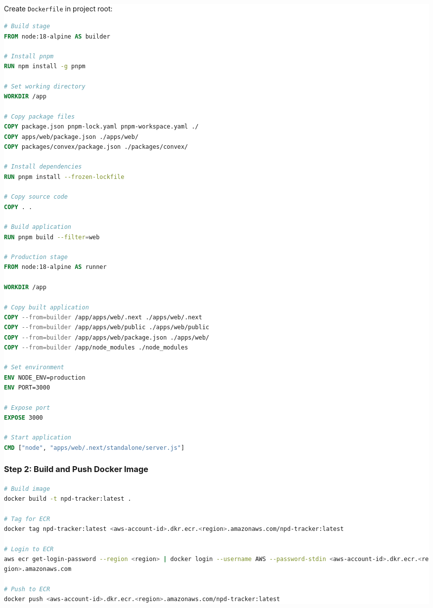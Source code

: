 Create `Dockerfile` in project root:

```dockerfile
# Build stage
FROM node:18-alpine AS builder

# Install pnpm
RUN npm install -g pnpm

# Set working directory
WORKDIR /app

# Copy package files
COPY package.json pnpm-lock.yaml pnpm-workspace.yaml ./
COPY apps/web/package.json ./apps/web/
COPY packages/convex/package.json ./packages/convex/

# Install dependencies
RUN pnpm install --frozen-lockfile

# Copy source code
COPY . .

# Build application
RUN pnpm build --filter=web

# Production stage
FROM node:18-alpine AS runner

WORKDIR /app

# Copy built application
COPY --from=builder /app/apps/web/.next ./apps/web/.next
COPY --from=builder /app/apps/web/public ./apps/web/public
COPY --from=builder /app/apps/web/package.json ./apps/web/
COPY --from=builder /app/node_modules ./node_modules

# Set environment
ENV NODE_ENV=production
ENV PORT=3000

# Expose port
EXPOSE 3000

# Start application
CMD ["node", "apps/web/.next/standalone/server.js"]
```

### Step 2: Build and Push Docker Image

```bash
# Build image
docker build -t npd-tracker:latest .

# Tag for ECR
docker tag npd-tracker:latest <aws-account-id>.dkr.ecr.<region>.amazonaws.com/npd-tracker:latest

# Login to ECR
aws ecr get-login-password --region <region> | docker login --username AWS --password-stdin <aws-account-id>.dkr.ecr.<region>.amazonaws.com

# Push to ECR
docker push <aws-account-id>.dkr.ecr.<region>.amazonaws.com/npd-tracker:latest
```
